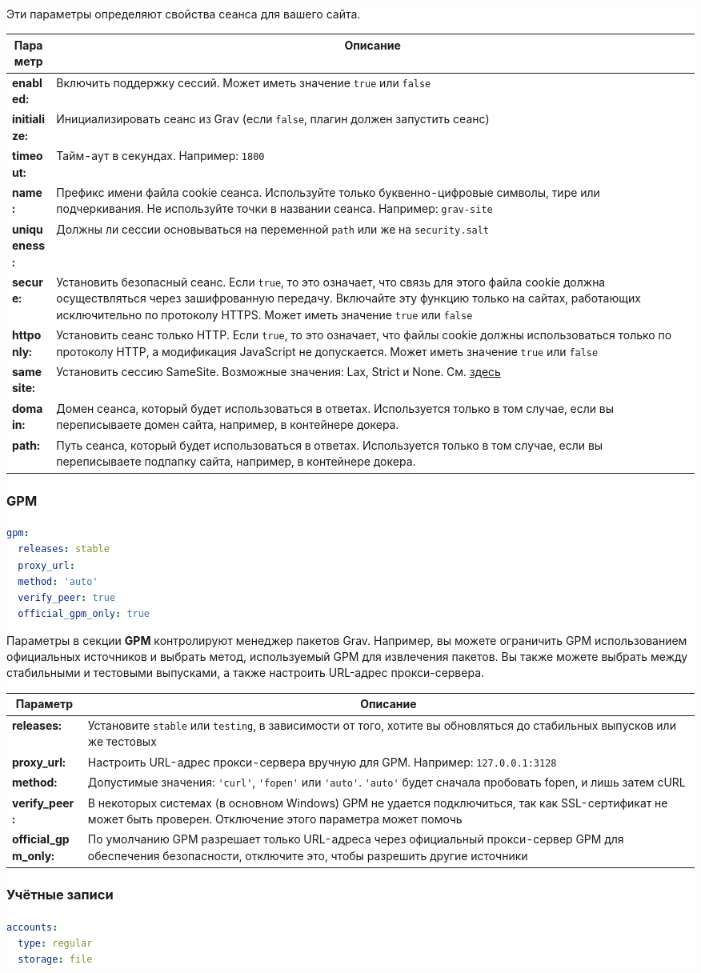 Эти параметры определяют свойства сеанса для вашего сайта.

| Параметр        | Описание                                                                                                                                                                                                                                                                     |
| --------------- | ---------------------------------------------------------------------------------------------------------------------------------------------------------------------------------------------------------------------------------------------------------------------------- |
| **enabled:**    | Включить поддержку сессий. Может иметь значение `true` или `false`                                                                                                                                                                                                           |
| **initialize:** | Инициализировать сеанс из Grav (если `false`, плагин должен запустить сеанс)                                                                                                                                                                                                 |
| **timeout:**    | Тайм-аут в секундах. Например: `1800`                                                                                                                                                                                                                                        |
| **name:**       | Префикс имени файла cookie сеанса. Используйте только буквенно-цифровые символы, тире или подчеркивания. Не используйте точки в названии сеанса. Например: `grav-site`                                                                                                       |
| **uniqueness:** | Должны ли сессии основываться на переменной `path` или же на `security.salt`                                                                                                                                                                                                 |
| **secure:**     | Установить безопасный сеанс. Если `true`, то это означает, что связь для этого файла cookie должна осуществляться через зашифрованную передачу. Включайте эту функцию только на сайтах, работающих исключительно по протоколу HTTPS. Может иметь значение `true` или `false` |
| **httponly:**   | Установить сеанс только HTTP. Если `true`, то это означает, что файлы cookie должны использоваться только по протоколу HTTP, а модификация JavaScript не допускается. Может иметь значение `true` или `false`                                                                |
| **samesite:**   | Установить сессию SameSite. Возможные значения: Lax, Strict и None. См. [здесь](https://developer.mozilla.org/en-US/docs/Web/HTTP/Headers/Set-Cookie/SameSite)                                                                                                               |
| **domain:**     | Домен сеанса, который будет использоваться в ответах. Используется только в том случае, если вы переписываете домен сайта, например, в контейнере докера.                                                                                                                    |
| **path:**       | Путь сеанса, который будет использоваться в ответах. Используется только в том случае, если вы переписываете подпапку сайта, например, в контейнере докера.                                                                                                                  |

### GPM

```yaml
gpm:
  releases: stable
  proxy_url:
  method: 'auto'
  verify_peer: true
  official_gpm_only: true
```

Параметры в секции **GPM** контролируют менеджер пакетов Grav. Например, вы можете ограничить GPM использованием официальных источников и выбрать метод, используемый GPM для извлечения пакетов. Вы также можете выбрать между стабильными и тестовыми выпусками, а также настроить URL-адрес прокси-сервера.

| Параметр               | Описание                                                                                                                                                       |
| ---------------------- | -------------------------------------------------------------------------------------------------------------------------------------------------------------- |
| **releases:**          | Установите `stable` или `testing`, в зависимости от того, хотите вы обновляться до стабильных выпусков или же тестовых                                         |
| **proxy_url:**         | Настроить URL-адрес прокси-сервера вручную для GPM. Например: `127.0.0.1:3128`                                                                                 |
| **method:**            | Допустимые значения: `'curl'`, `'fopen'` или `'auto'`. `'auto'` будет сначала пробовать fopen, и лишь затем cURL                                               |
| **verify_peer:**       | В некоторых системах (в основном Windows) GPM не удается подключиться, так как SSL-сертификат не может быть проверен. Отключение этого параметра может помочь  |
| **official_gpm_only:** | По умолчанию GPM разрешает только URL-адреса через официальный прокси-сервер GPM для обеспечения безопасности, отключите это, чтобы разрешить другие источники |

### Учётные записи

```yaml
accounts:
  type: regular
  storage: file
```
